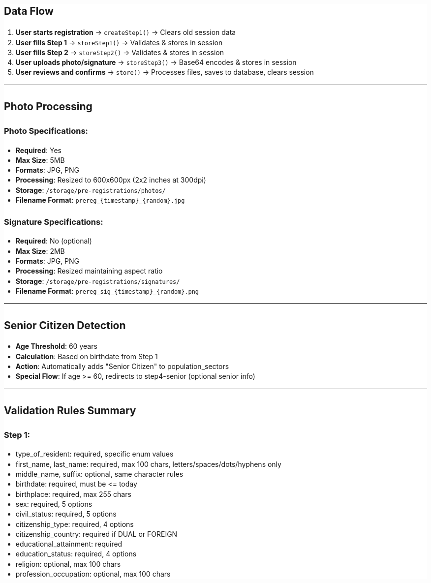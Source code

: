 ## Data Flow

1. **User starts registration** → `createStep1()` → Clears old session data
2. **User fills Step 1** → `storeStep1()` → Validates & stores in session
3. **User fills Step 2** → `storeStep2()` → Validates & stores in session
4. **User uploads photo/signature** → `storeStep3()` → Base64 encodes & stores in session
5. **User reviews and confirms** → `store()` → Processes files, saves to database, clears session

---

## Photo Processing

### Photo Specifications:
- **Required**: Yes
- **Max Size**: 5MB
- **Formats**: JPG, PNG
- **Processing**: Resized to 600x600px (2x2 inches at 300dpi)
- **Storage**: `/storage/pre-registrations/photos/`
- **Filename Format**: `prereg_{timestamp}_{random}.jpg`

### Signature Specifications:
- **Required**: No (optional)
- **Max Size**: 2MB
- **Formats**: JPG, PNG
- **Processing**: Resized maintaining aspect ratio
- **Storage**: `/storage/pre-registrations/signatures/`
- **Filename Format**: `prereg_sig_{timestamp}_{random}.png`

---

## Senior Citizen Detection

- **Age Threshold**: 60 years
- **Calculation**: Based on birthdate from Step 1
- **Action**: Automatically adds "Senior Citizen" to population_sectors
- **Special Flow**: If age >= 60, redirects to step4-senior (optional senior info)

---

## Validation Rules Summary

### Step 1:
- type_of_resident: required, specific enum values
- first_name, last_name: required, max 100 chars, letters/spaces/dots/hyphens only
- middle_name, suffix: optional, same character rules
- birthdate: required, must be <= today
- birthplace: required, max 255 chars
- sex: required, 5 options
- civil_status: required, 5 options
- citizenship_type: required, 4 options
- citizenship_country: required if DUAL or FOREIGN
- educational_attainment: required
- education_status: required, 4 options
- religion: optional, max 100 chars
- profession_occupation: optional, max 100 chars
